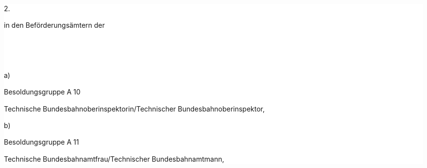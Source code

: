 <td style align="left" valign="top" charoff="50">

2\.

</td>

<td style colspan="2" align="left" valign="top" charoff="50">

in den Beförderungsämtern der

</td>

<td style align="left" valign="top" charoff="50">

 

</td>

</tr>

<tr>

<td style rowspan="4" align="left" valign="top" charoff="50">

 

</td>

<td style align="left" valign="top" charoff="50">

a)

</td>

<td style align="left" valign="top" charoff="50">

Besoldungsgruppe A 10

</td>

<td style align="left" valign="top" charoff="50">

Technische Bundesbahnoberinspektorin/Technischer
Bundesbahnoberinspektor,

</td>

</tr>

<tr>

<td style align="left" valign="top" charoff="50">

b)

</td>

<td style align="left" valign="top" charoff="50">

Besoldungsgruppe A 11

</td>

<td style align="left" valign="top" charoff="50">

Technische Bundesbahnamtfrau/Technischer Bundesbahnamtmann,
